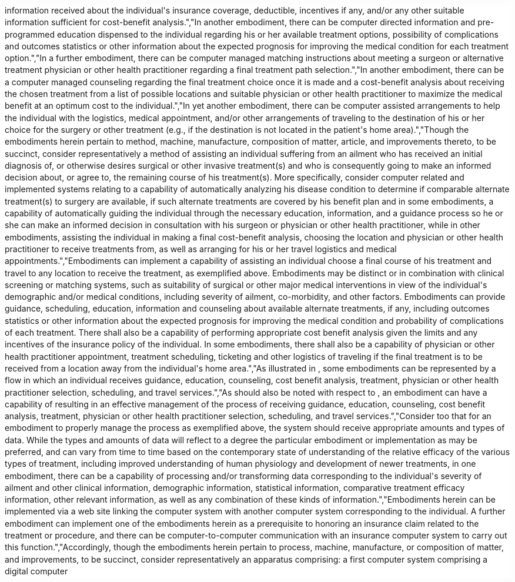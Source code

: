 information received about the individual's insurance coverage, deductible, incentives if any, and\/or any other suitable information sufficient for cost-benefit analysis.","In another embodiment, there can be computer directed information and pre-programmed education dispensed to the individual regarding his or her available treatment options, possibility of complications and outcomes statistics or other information about the expected prognosis for improving the medical condition for each treatment option.","In a further embodiment, there can be computer managed matching instructions about meeting a surgeon or alternative treatment physician or other health practitioner regarding a final treatment path selection.","In another embodiment, there can be a computer managed counseling regarding the final treatment choice once it is made and a cost-benefit analysis about receiving the chosen treatment from a list of possible locations and suitable physician or other health practitioner to maximize the medical benefit at an optimum cost to the individual.","In yet another embodiment, there can be computer assisted arrangements to help the individual with the logistics, medical appointment, and\/or other arrangements of traveling to the destination of his or her choice for the surgery or other treatment (e.g., if the destination is not located in the patient's home area).","Though the embodiments herein pertain to method, machine, manufacture, composition of matter, article, and improvements thereto, to be succinct, consider representatively a method of assisting an individual suffering from an ailment who has received an initial diagnosis of, or otherwise desires surgical or other invasive treatment(s) and who is consequently going to make an informed decision about, or agree to, the remaining course of his treatment(s). More specifically, consider computer related and implemented systems relating to a capability of automatically analyzing his disease condition to determine if comparable alternate treatment(s) to surgery are available, if such alternate treatments are covered by his benefit plan and in some embodiments, a capability of automatically guiding the individual through the necessary education, information, and a guidance process so he or she can make an informed decision in consultation with his surgeon or physician or other health practitioner, while in other embodiments, assisting the individual in making a final cost-benefit analysis, choosing the location and physician or other health practitioner to receive treatments from, as well as arranging for his or her travel logistics and medical appointments.","Embodiments can implement a capability of assisting an individual choose a final course of his treatment and travel to any location to receive the treatment, as exemplified above. Embodiments may be distinct or in combination with clinical screening or matching systems, such as suitability of surgical or other major medical interventions in view of the individual's demographic and\/or medical conditions, including severity of ailment, co-morbidity, and other factors. Embodiments can provide guidance, scheduling, education, information and counseling about available alternate treatments, if any, including outcomes statistics or other information about the expected prognosis for improving the medical condition and probability of complications of each treatment. There shall also be a capability of performing appropriate cost benefit analysis given the limits and any incentives of the insurance policy of the individual. In some embodiments, there shall also be a capability of physician or other health practitioner appointment, treatment scheduling, ticketing and other logistics of traveling if the final treatment is to be received from a location away from the individual's home area.","As illustrated in , some embodiments can be represented by a flow in which an individual receives guidance, education, counseling, cost benefit analysis, treatment, physician or other health practitioner selection, scheduling, and travel services.","As should also be noted with respect to , an embodiment can have a capability of resulting in an effective management of the process of receiving guidance, education, counseling, cost benefit analysis, treatment, physician or other health practitioner selection, scheduling, and travel services.","Consider too that for an embodiment to properly manage the process as exemplified above, the system should receive appropriate amounts and types of data. While the types and amounts of data will reflect to a degree the particular embodiment or implementation as may be preferred, and can vary from time to time based on the contemporary state of understanding of the relative efficacy of the various types of treatment, including improved understanding of human physiology and development of newer treatments, in one embodiment, there can be a capability of processing and\/or transforming data corresponding to the individual's severity of ailment and other clinical information, demographic information, statistical information, comparative treatment efficacy information, other relevant information, as well as any combination of these kinds of information.","Embodiments herein can be implemented via a web site linking the computer system with another computer system corresponding to the individual. A further embodiment can implement one of the embodiments herein as a prerequisite to honoring an insurance claim related to the treatment or procedure, and there can be computer-to-computer communication with an insurance computer system to carry out this function.","Accordingly, though the embodiments herein pertain to process, machine, manufacture, or composition of matter, and improvements, to be succinct, consider representatively an apparatus comprising: a first computer system comprising a digital computer